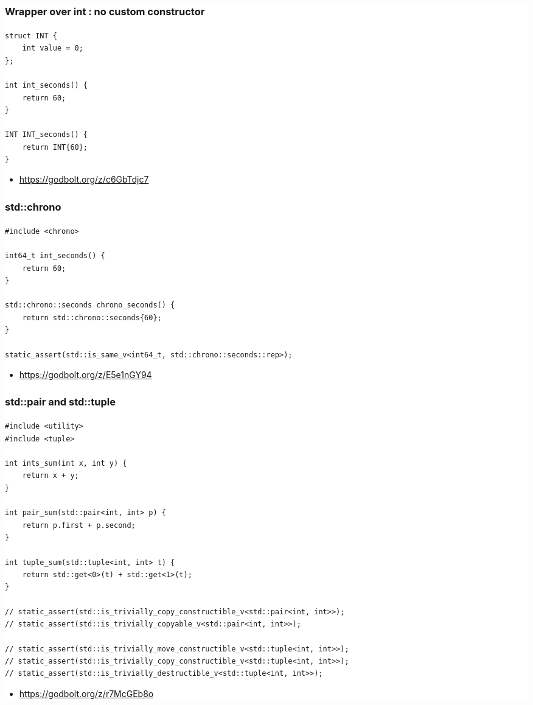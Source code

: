 ### Wrapper over int : no custom constructor
```
struct INT {
    int value = 0;
};

int int_seconds() {
    return 60;
}

INT INT_seconds() {
    return INT{60};
}

```
* <https://godbolt.org/z/c6GbTdjc7>

### std::chrono
```
#include <chrono>

int64_t int_seconds() {
    return 60;
}

std::chrono::seconds chrono_seconds() {
    return std::chrono::seconds{60};
}

static_assert(std::is_same_v<int64_t, std::chrono::seconds::rep>);

```
* <https://godbolt.org/z/E5e1nGY94>

### std::pair and std::tuple
```
#include <utility>
#include <tuple>

int ints_sum(int x, int y) {
    return x + y;
}

int pair_sum(std::pair<int, int> p) {
    return p.first + p.second;
}

int tuple_sum(std::tuple<int, int> t) {
    return std::get<0>(t) + std::get<1>(t);
}

// static_assert(std::is_trivially_copy_constructible_v<std::pair<int, int>>);
// static_assert(std::is_trivially_copyable_v<std::pair<int, int>>);

// static_assert(std::is_trivially_move_constructible_v<std::tuple<int, int>>);
// static_assert(std::is_trivially_copy_constructible_v<std::tuple<int, int>>);
// static_assert(std::is_trivially_destructible_v<std::tuple<int, int>>);

```
* <https://godbolt.org/z/r7McGEb8o>
